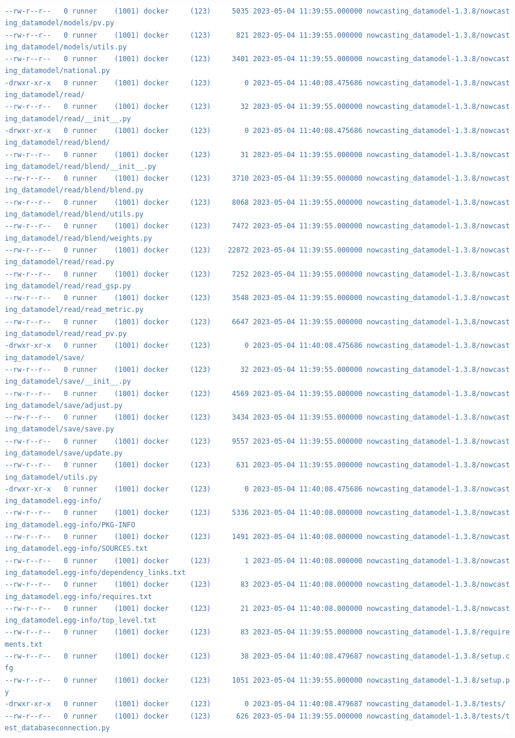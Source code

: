 ```diff
--rw-r--r--   0 runner    (1001) docker     (123)     5035 2023-05-04 11:39:55.000000 nowcasting_datamodel-1.3.8/nowcasting_datamodel/models/pv.py
--rw-r--r--   0 runner    (1001) docker     (123)      821 2023-05-04 11:39:55.000000 nowcasting_datamodel-1.3.8/nowcasting_datamodel/models/utils.py
--rw-r--r--   0 runner    (1001) docker     (123)     3401 2023-05-04 11:39:55.000000 nowcasting_datamodel-1.3.8/nowcasting_datamodel/national.py
-drwxr-xr-x   0 runner    (1001) docker     (123)        0 2023-05-04 11:40:08.475686 nowcasting_datamodel-1.3.8/nowcasting_datamodel/read/
--rw-r--r--   0 runner    (1001) docker     (123)       32 2023-05-04 11:39:55.000000 nowcasting_datamodel-1.3.8/nowcasting_datamodel/read/__init__.py
-drwxr-xr-x   0 runner    (1001) docker     (123)        0 2023-05-04 11:40:08.475686 nowcasting_datamodel-1.3.8/nowcasting_datamodel/read/blend/
--rw-r--r--   0 runner    (1001) docker     (123)       31 2023-05-04 11:39:55.000000 nowcasting_datamodel-1.3.8/nowcasting_datamodel/read/blend/__init__.py
--rw-r--r--   0 runner    (1001) docker     (123)     3710 2023-05-04 11:39:55.000000 nowcasting_datamodel-1.3.8/nowcasting_datamodel/read/blend/blend.py
--rw-r--r--   0 runner    (1001) docker     (123)     8068 2023-05-04 11:39:55.000000 nowcasting_datamodel-1.3.8/nowcasting_datamodel/read/blend/utils.py
--rw-r--r--   0 runner    (1001) docker     (123)     7472 2023-05-04 11:39:55.000000 nowcasting_datamodel-1.3.8/nowcasting_datamodel/read/blend/weights.py
--rw-r--r--   0 runner    (1001) docker     (123)    22872 2023-05-04 11:39:55.000000 nowcasting_datamodel-1.3.8/nowcasting_datamodel/read/read.py
--rw-r--r--   0 runner    (1001) docker     (123)     7252 2023-05-04 11:39:55.000000 nowcasting_datamodel-1.3.8/nowcasting_datamodel/read/read_gsp.py
--rw-r--r--   0 runner    (1001) docker     (123)     3548 2023-05-04 11:39:55.000000 nowcasting_datamodel-1.3.8/nowcasting_datamodel/read/read_metric.py
--rw-r--r--   0 runner    (1001) docker     (123)     6647 2023-05-04 11:39:55.000000 nowcasting_datamodel-1.3.8/nowcasting_datamodel/read/read_pv.py
-drwxr-xr-x   0 runner    (1001) docker     (123)        0 2023-05-04 11:40:08.475686 nowcasting_datamodel-1.3.8/nowcasting_datamodel/save/
--rw-r--r--   0 runner    (1001) docker     (123)       32 2023-05-04 11:39:55.000000 nowcasting_datamodel-1.3.8/nowcasting_datamodel/save/__init__.py
--rw-r--r--   0 runner    (1001) docker     (123)     4569 2023-05-04 11:39:55.000000 nowcasting_datamodel-1.3.8/nowcasting_datamodel/save/adjust.py
--rw-r--r--   0 runner    (1001) docker     (123)     3434 2023-05-04 11:39:55.000000 nowcasting_datamodel-1.3.8/nowcasting_datamodel/save/save.py
--rw-r--r--   0 runner    (1001) docker     (123)     9557 2023-05-04 11:39:55.000000 nowcasting_datamodel-1.3.8/nowcasting_datamodel/save/update.py
--rw-r--r--   0 runner    (1001) docker     (123)      631 2023-05-04 11:39:55.000000 nowcasting_datamodel-1.3.8/nowcasting_datamodel/utils.py
-drwxr-xr-x   0 runner    (1001) docker     (123)        0 2023-05-04 11:40:08.475686 nowcasting_datamodel-1.3.8/nowcasting_datamodel.egg-info/
--rw-r--r--   0 runner    (1001) docker     (123)     5336 2023-05-04 11:40:08.000000 nowcasting_datamodel-1.3.8/nowcasting_datamodel.egg-info/PKG-INFO
--rw-r--r--   0 runner    (1001) docker     (123)     1491 2023-05-04 11:40:08.000000 nowcasting_datamodel-1.3.8/nowcasting_datamodel.egg-info/SOURCES.txt
--rw-r--r--   0 runner    (1001) docker     (123)        1 2023-05-04 11:40:08.000000 nowcasting_datamodel-1.3.8/nowcasting_datamodel.egg-info/dependency_links.txt
--rw-r--r--   0 runner    (1001) docker     (123)       83 2023-05-04 11:40:08.000000 nowcasting_datamodel-1.3.8/nowcasting_datamodel.egg-info/requires.txt
--rw-r--r--   0 runner    (1001) docker     (123)       21 2023-05-04 11:40:08.000000 nowcasting_datamodel-1.3.8/nowcasting_datamodel.egg-info/top_level.txt
--rw-r--r--   0 runner    (1001) docker     (123)       83 2023-05-04 11:39:55.000000 nowcasting_datamodel-1.3.8/requirements.txt
--rw-r--r--   0 runner    (1001) docker     (123)       38 2023-05-04 11:40:08.479687 nowcasting_datamodel-1.3.8/setup.cfg
--rw-r--r--   0 runner    (1001) docker     (123)     1051 2023-05-04 11:39:55.000000 nowcasting_datamodel-1.3.8/setup.py
-drwxr-xr-x   0 runner    (1001) docker     (123)        0 2023-05-04 11:40:08.479687 nowcasting_datamodel-1.3.8/tests/
--rw-r--r--   0 runner    (1001) docker     (123)      626 2023-05-04 11:39:55.000000 nowcasting_datamodel-1.3.8/tests/test_databaseconnection.py
```